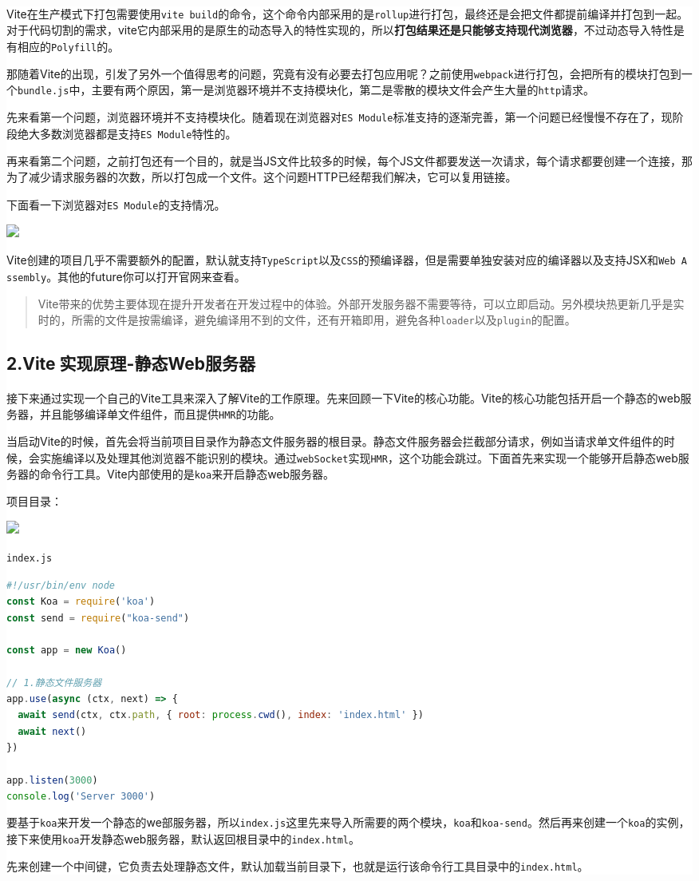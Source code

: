 Vite在生产模式下打包需要使用`vite build`的命令，这个命令内部采用的是`rollup`进行打包，最终还是会把文件都提前编译并打包到一起。对于代码切割的需求，vite它内部采用的是原生的动态导入的特性实现的，所以**打包结果还是只能够支持现代浏览器**，不过动态导入特性是有相应的`Polyfill`的。

那随着Vite的出现，引发了另外一个值得思考的问题，究竟有没有必要去打包应用呢？之前使用`webpack`进行打包，会把所有的模块打包到一个`bundle.js`中，主要有两个原因，第一是浏览器环境并不支持模块化，第二是零散的模块文件会产生大量的`http`请求。

先来看第一个问题，浏览器环境并不支持模块化。随着现在浏览器对`ES Module`标准支持的逐渐完善，第一个问题已经慢慢不存在了，现阶段绝大多数浏览器都是支持`ES Module`特性的。

再来看第二个问题，之前打包还有一个目的，就是当JS文件比较多的时候，每个JS文件都要发送一次请求，每个请求都要创建一个连接，那为了减少请求服务器的次数，所以打包成一个文件。这个问题HTTP已经帮我们解决，它可以复用链接。

下面看一下浏览器对`ES Module`的支持情况。

![](http://5coder.cn/img/1669800466_96b54ab7be9945dae0ca0e7ccce45438.png)

Vite创建的项目几乎不需要额外的配置，默认就支持`TypeScript`以及`CSS`的预编译器，但是需要单独安装对应的编译器以及支持JSX和`Web Assembly`。其他的future你可以打开官网来查看。

> Vite带来的优势主要体现在提升开发者在开发过程中的体验。外部开发服务器不需要等待，可以立即启动。另外模块热更新几乎是实时的，所需的文件是按需编译，避免编译用不到的文件，还有开箱即用，避免各种`loader`以及`plugin`的配置。
>

## 2.Vite 实现原理-静态Web服务器

接下来通过实现一个自己的Vite工具来深入了解Vite的工作原理。先来回顾一下Vite的核心功能。Vite的核心功能包括开启一个静态的web服务器，并且能够编译单文件组件，而且提供`HMR`的功能。

当启动Vite的时候，首先会将当前项目目录作为静态文件服务器的根目录。静态文件服务器会拦截部分请求，例如当请求单文件组件的时候，会实施编译以及处理其他浏览器不能识别的模块。通过`webSocket`实现`HMR`，这个功能会跳过。下面首先来实现一个能够开启静态web服务器的命令行工具。Vite内部使用的是`koa`来开启静态web服务器。

项目目录：

![](http://5coder.cn/img/1669801692_b5b2525988a5f23cd9c8a57d469f2829.png)

`index.js`

```js
#!/usr/bin/env node
const Koa = require('koa')
const send = require("koa-send")

const app = new Koa()

// 1.静态文件服务器
app.use(async (ctx, next) => {
  await send(ctx, ctx.path, { root: process.cwd(), index: 'index.html' })
  await next()
})

app.listen(3000)
console.log('Server 3000')
```

要基于`koa`来开发一个静态的we部服务器，所以`index.js`这里先来导入所需要的两个模块，`koa`和`koa-send`。然后再来创建一个`koa`的实例，接下来使用`koa`开发静态web服务器，默认返回根目录中的`index.html`。

先来创建一个中间键，它负责去处理静态文件，默认加载当前目录下，也就是运行该命令行工具目录中的`index.html`。
